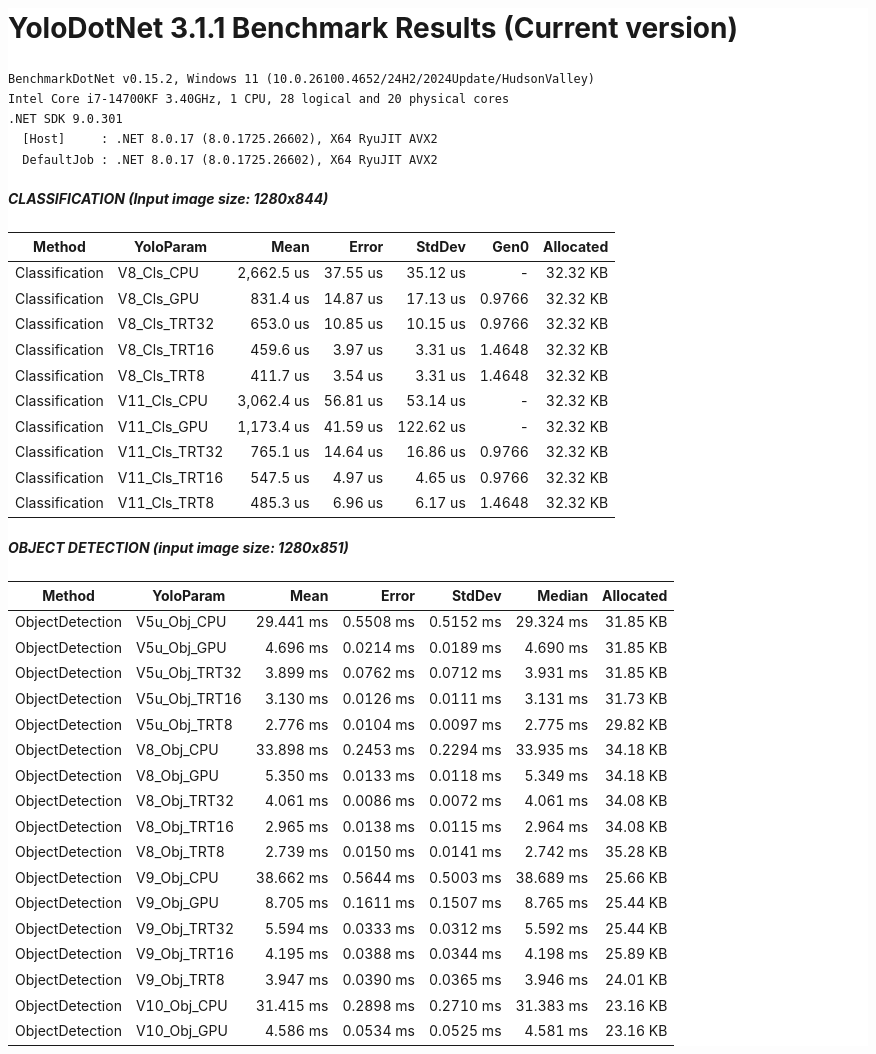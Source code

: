 
# YoloDotNet 3.1.1 Benchmark Results (Current version)
```
BenchmarkDotNet v0.15.2, Windows 11 (10.0.26100.4652/24H2/2024Update/HudsonValley)
Intel Core i7-14700KF 3.40GHz, 1 CPU, 28 logical and 20 physical cores
.NET SDK 9.0.301
  [Host]     : .NET 8.0.17 (8.0.1725.26602), X64 RyuJIT AVX2
  DefaultJob : .NET 8.0.17 (8.0.1725.26602), X64 RyuJIT AVX2
```

##### CLASSIFICATION (Input image size: 1280x844)
| Method         | YoloParam     | Mean       | Error    | StdDev    | Gen0   | Allocated |
|--------------- |-------------- |-----------:|---------:|----------:|-------:|----------:|
| Classification | V8_Cls_CPU    | 2,662.5 us | 37.55 us |  35.12 us |      - |  32.32 KB |
| Classification | V8_Cls_GPU    |   831.4 us | 14.87 us |  17.13 us | 0.9766 |  32.32 KB |
| Classification | V8_Cls_TRT32  |   653.0 us | 10.85 us |  10.15 us | 0.9766 |  32.32 KB |
| Classification | V8_Cls_TRT16  |   459.6 us |  3.97 us |   3.31 us | 1.4648 |  32.32 KB |
| Classification | V8_Cls_TRT8   |   411.7 us |  3.54 us |   3.31 us | 1.4648 |  32.32 KB |
| Classification | V11_Cls_CPU   | 3,062.4 us | 56.81 us |  53.14 us |      - |  32.32 KB |
| Classification | V11_Cls_GPU   | 1,173.4 us | 41.59 us | 122.62 us |      - |  32.32 KB |
| Classification | V11_Cls_TRT32 |   765.1 us | 14.64 us |  16.86 us | 0.9766 |  32.32 KB |
| Classification | V11_Cls_TRT16 |   547.5 us |  4.97 us |   4.65 us | 0.9766 |  32.32 KB |
| Classification | V11_Cls_TRT8  |   485.3 us |  6.96 us |   6.17 us | 1.4648 |  32.32 KB |

##### OBJECT DETECTION (input image size: 1280x851)
| Method          | YoloParam     | Mean      | Error     | StdDev    | Median    | Allocated |
|---------------- |-------------- |----------:|----------:|----------:|----------:|----------:|
| ObjectDetection | V5u_Obj_CPU   | 29.441 ms | 0.5508 ms | 0.5152 ms | 29.324 ms |  31.85 KB |
| ObjectDetection | V5u_Obj_GPU   |  4.696 ms | 0.0214 ms | 0.0189 ms |  4.690 ms |  31.85 KB |
| ObjectDetection | V5u_Obj_TRT32 |  3.899 ms | 0.0762 ms | 0.0712 ms |  3.931 ms |  31.85 KB |
| ObjectDetection | V5u_Obj_TRT16 |  3.130 ms | 0.0126 ms | 0.0111 ms |  3.131 ms |  31.73 KB |
| ObjectDetection | V5u_Obj_TRT8  |  2.776 ms | 0.0104 ms | 0.0097 ms |  2.775 ms |  29.82 KB |
| ObjectDetection | V8_Obj_CPU    | 33.898 ms | 0.2453 ms | 0.2294 ms | 33.935 ms |  34.18 KB |
| ObjectDetection | V8_Obj_GPU    |  5.350 ms | 0.0133 ms | 0.0118 ms |  5.349 ms |  34.18 KB |
| ObjectDetection | V8_Obj_TRT32  |  4.061 ms | 0.0086 ms | 0.0072 ms |  4.061 ms |  34.08 KB |
| ObjectDetection | V8_Obj_TRT16  |  2.965 ms | 0.0138 ms | 0.0115 ms |  2.964 ms |  34.08 KB |
| ObjectDetection | V8_Obj_TRT8   |  2.739 ms | 0.0150 ms | 0.0141 ms |  2.742 ms |  35.28 KB |
| ObjectDetection | V9_Obj_CPU    | 38.662 ms | 0.5644 ms | 0.5003 ms | 38.689 ms |  25.66 KB |
| ObjectDetection | V9_Obj_GPU    |  8.705 ms | 0.1611 ms | 0.1507 ms |  8.765 ms |  25.44 KB |
| ObjectDetection | V9_Obj_TRT32  |  5.594 ms | 0.0333 ms | 0.0312 ms |  5.592 ms |  25.44 KB |
| ObjectDetection | V9_Obj_TRT16  |  4.195 ms | 0.0388 ms | 0.0344 ms |  4.198 ms |  25.89 KB |
| ObjectDetection | V9_Obj_TRT8   |  3.947 ms | 0.0390 ms | 0.0365 ms |  3.946 ms |  24.01 KB |
| ObjectDetection | V10_Obj_CPU   | 31.415 ms | 0.2898 ms | 0.2710 ms | 31.383 ms |  23.16 KB |
| ObjectDetection | V10_Obj_GPU   |  4.586 ms | 0.0534 ms | 0.0525 ms |  4.581 ms |  23.16 KB |